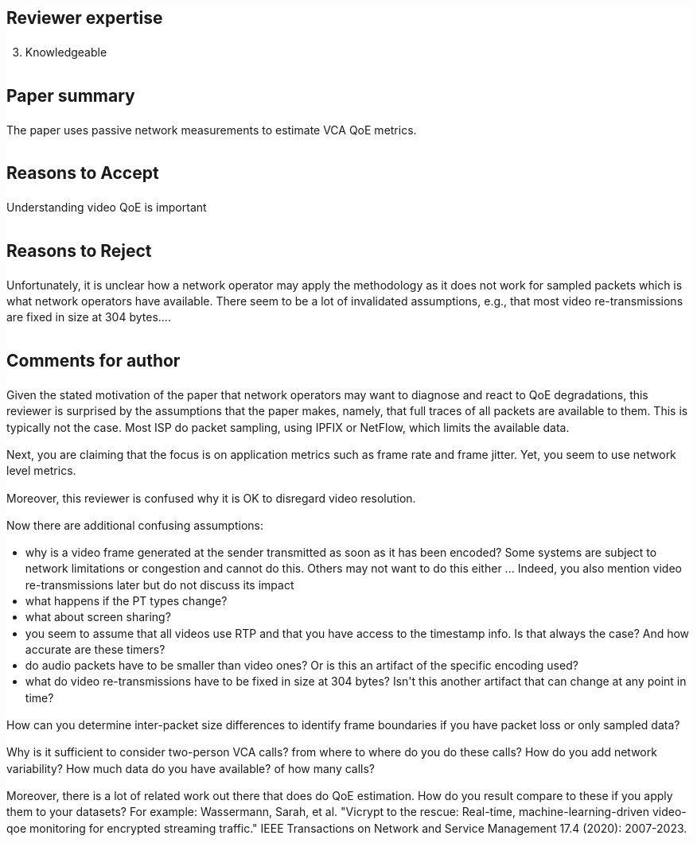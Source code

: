Reviewer expertise
------------------
3. Knowledgeable

Paper summary
-------------
The paper uses passive network measurements to estimate VCA QoE metrics.

Reasons to Accept
-----------------
Understanding video QoE is important

Reasons to Reject
-----------------
Unfortunately, it is unclear how a network operator may apply the methodology as it does not work for sampled packets which is what network operators have available.
There seem to be a lot of invalidated assumptions, e.g., that most video re-transmissions are fixed in size at 304 bytes....

Comments for author
-------------------
Given the stated motivation of the paper that network operators may want to diagnose and react to QoE degradations, this reviewer is surprised by the assumptions that the paper makes, namely, that full traces of all packets are available to them. This is typically not the case. Most ISP do packet sampling, using IPFIX or NetFlow, which limits the available data.

Next, you are claiming that the focus is on application metrics such as frame rate and frame jitter. Yet, you seem to use network level metrics.

Moreover, this reviewer is confused why it is OK to disregard video resolution.

Now there are additional confusing assumptions: 
  - why is a video frame generated at the sender transmitted as soon as it has been encoded? Some systems are subject to network limitations or congestion and cannot do this. Others may not want to do this either ... Indeed, you also mention video re-transmissions later but do not discuss its impact
  - what happens if the PT types change?
  - what about screen sharing?
  - you seem to assume that all videos use RTP and that you have access to the timestamp info. Is that always the case? And how accurate are these timers?
  - do audio packets have to be smaller than video ones? Or is this an artifact of the specific encoding used?
  - what do video re-transmissions have to be fixed in size at 304 bytes? Isn't this another artifact that can change at any point in time?

How can you determine inter-packet size differences to identify frame boundaries if you have packet loss or only sampled data?

Why is it sufficient to consider two-person VCA calls? from where to where do you do these calls? How do you add network variability? How much data do you have available? of how many calls?

Moreover, there is a lot of related work out there that does do QoE estimation. 
How do you result compare to these if you apply them to your datasets?
For example: 
Wassermann, Sarah, et al. "Vicrypt to the rescue: Real-time, machine-learning-driven video-qoe monitoring for encrypted streaming traffic." IEEE Transactions on Network and Service Management 17.4 (2020): 2007-2023.
